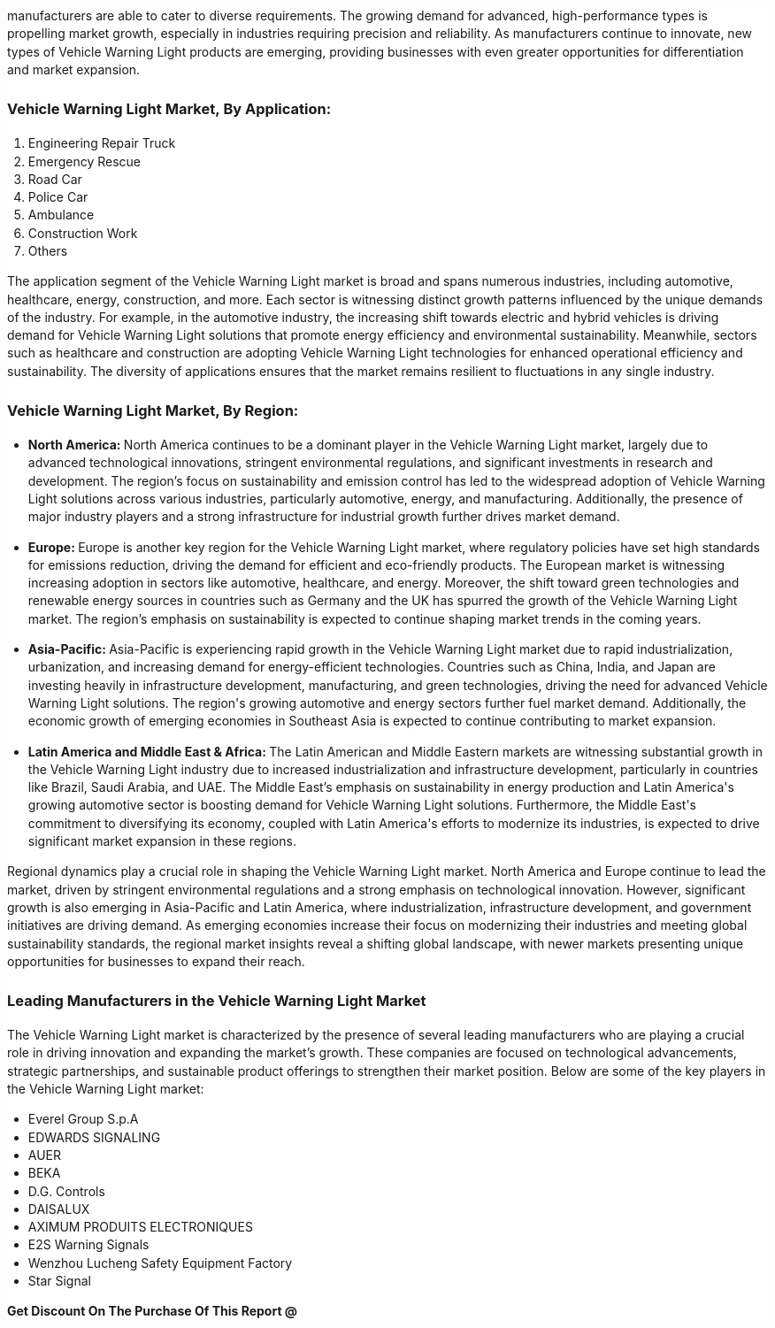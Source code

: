 manufacturers are able to cater to diverse requirements. The growing demand for advanced, high-performance types is propelling market growth, especially in industries requiring precision and reliability. As manufacturers continue to innovate, new types of Vehicle Warning Light products are emerging, providing businesses with even greater opportunities for differentiation and market expansion.</p><h3>Vehicle Warning Light Market,&nbsp;By Application:</h3><ol><li>Engineering Repair Truck<li> Emergency Rescue<li> Road Car<li> Police Car<li> Ambulance<li> Construction Work<li> Others</li></ol><p>The application segment of the Vehicle Warning Light market is broad and spans numerous industries, including automotive, healthcare, energy, construction, and more. Each sector is witnessing distinct growth patterns influenced by the unique demands of the industry. For example, in the automotive industry, the increasing shift towards electric and hybrid vehicles is driving demand for Vehicle Warning Light solutions that promote energy efficiency and environmental sustainability. Meanwhile, sectors such as healthcare and construction are adopting Vehicle Warning Light technologies for enhanced operational efficiency and sustainability. The diversity of applications ensures that the market remains resilient to fluctuations in any single industry.</p><h3>Vehicle Warning Light Market, By Region:</h3><ul><li><p><strong>North America:&nbsp;</strong>North America continues to be a dominant player in the Vehicle Warning Light market, largely due to advanced technological innovations, stringent environmental regulations, and significant investments in research and development. The region&rsquo;s focus on sustainability and emission control has led to the widespread adoption of Vehicle Warning Light solutions across various industries, particularly automotive, energy, and manufacturing. Additionally, the presence of major industry players and a strong infrastructure for industrial growth further drives market demand.</p></li><li><p><strong><strong>Europe:&nbsp;</strong></strong>Europe is another key region for the Vehicle Warning Light market, where regulatory policies have set high standards for emissions reduction, driving the demand for efficient and eco-friendly products. The European market is witnessing increasing adoption in sectors like automotive, healthcare, and energy. Moreover, the shift toward green technologies and renewable energy sources in countries such as Germany and the UK has spurred the growth of the Vehicle Warning Light market. The region&rsquo;s emphasis on sustainability is expected to continue shaping market trends in the coming years.</p></li><li><p><strong><strong>Asia-Pacific:&nbsp;</strong></strong>Asia-Pacific is experiencing rapid growth in the Vehicle Warning Light market due to rapid industrialization, urbanization, and increasing demand for energy-efficient technologies. Countries such as China, India, and Japan are investing heavily in infrastructure development, manufacturing, and green technologies, driving the need for advanced Vehicle Warning Light solutions. The region's growing automotive and energy sectors further fuel market demand. Additionally, the economic growth of emerging economies in Southeast Asia is expected to continue contributing to market expansion.</p></li><li><p><strong><strong>Latin America and Middle East &amp; Africa:&nbsp;</strong></strong>The Latin American and Middle Eastern markets are witnessing substantial growth in the Vehicle Warning Light industry due to increased industrialization and infrastructure development, particularly in countries like Brazil, Saudi Arabia, and UAE. The Middle East&rsquo;s emphasis on sustainability in energy production and Latin America's growing automotive sector is boosting demand for Vehicle Warning Light solutions. Furthermore, the Middle East's commitment to diversifying its economy, coupled with Latin America's efforts to modernize its industries, is expected to drive significant market expansion in these regions.</p></li></ul><p>Regional dynamics play a crucial role in shaping the Vehicle Warning Light market. North America and Europe continue to lead the market, driven by stringent environmental regulations and a strong emphasis on technological innovation. However, significant growth is also emerging in Asia-Pacific and Latin America, where industrialization, infrastructure development, and government initiatives are driving demand. As emerging economies increase their focus on modernizing their industries and meeting global sustainability standards, the regional market insights reveal a shifting global landscape, with newer markets presenting unique opportunities for businesses to expand their reach.</p><h3><strong>Leading Manufacturers in the Vehicle Warning Light Market</strong></h3><p>The Vehicle Warning Light market is characterized by the presence of several leading manufacturers who are playing a crucial role in driving innovation and expanding the market&rsquo;s growth. These companies are focused on technological advancements, strategic partnerships, and sustainable product offerings to strengthen their market position. Below are some of the key players in the Vehicle Warning Light market:</p></div><div class="article-main__content" data-test-id="publishing-text-block"><ul><li><span class="">Everel Group S.p.A<li> EDWARDS SIGNALING<li> AUER<li> BEKA<li> D.G. Controls<li> DAISALUX<li> AXIMUM PRODUITS ELECTRONIQUES<li> E2S Warning Signals<li> Wenzhou Lucheng Safety Equipment Factory<li> Star Signal</span></li></ul></div><div class="article-main__content" data-test-id="publishing-text-block"><p><span class="font-[700]"><strong>Get Discount On The Purchase Of This Report @</strong>